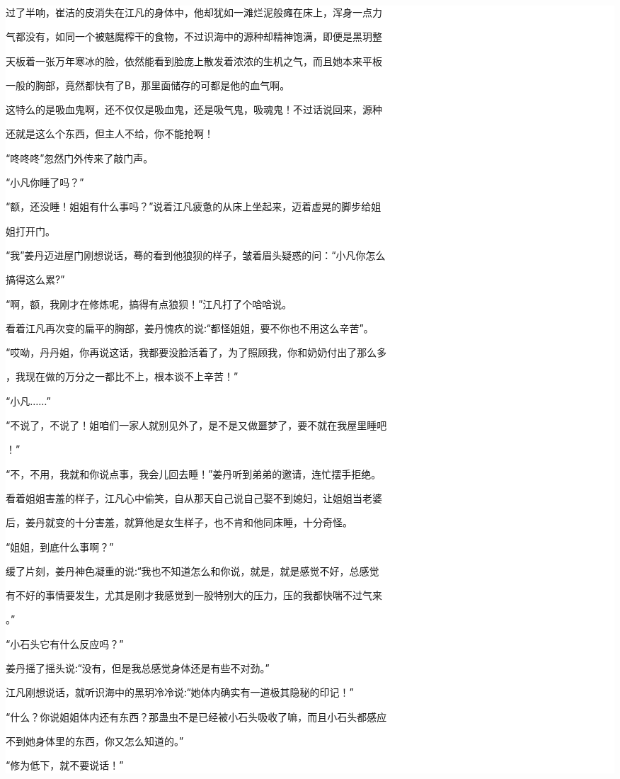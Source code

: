 过了半响，崔洁的皮消失在江凡的身体中，他却犹如一滩烂泥般瘫在床上，浑身一点力

气都没有，如同一个被魅魔榨干的食物，不过识海中的源种却精神饱满，即便是黑玥整

天板着一张万年寒冰的脸，依然能看到脸庞上散发着浓浓的生机之气，而且她本来平板

一般的胸部，竟然都快有了B，那里面储存的可都是他的血气啊。

这特么的是吸血鬼啊，还不仅仅是吸血鬼，还是吸气鬼，吸魂鬼！不过话说回来，源种

还就是这么个东西，但主人不给，你不能抢啊！

“咚咚咚”忽然门外传来了敲门声。

“小凡你睡了吗？”

“额，还没睡！姐姐有什么事吗？”说着江凡疲惫的从床上坐起来，迈着虚晃的脚步给姐

姐打开门。

“我”姜丹迈进屋门刚想说话，蓦的看到他狼狈的样子，皱着眉头疑惑的问：“小凡你怎么

搞得这么累?”

“啊，额，我刚才在修炼呢，搞得有点狼狈！”江凡打了个哈哈说。

看着江凡再次变的扁平的胸部，姜丹愧疚的说:“都怪姐姐，要不你也不用这么辛苦”。

“哎呦，丹丹姐，你再说这话，我都要没脸活着了，为了照顾我，你和奶奶付出了那么多

，我现在做的万分之一都比不上，根本谈不上辛苦！”

“小凡……”

“不说了，不说了！姐咱们一家人就别见外了，是不是又做噩梦了，要不就在我屋里睡吧

！”

“不，不用，我就和你说点事，我会儿回去睡！”姜丹听到弟弟的邀请，连忙摆手拒绝。



看着姐姐害羞的样子，江凡心中偷笑，自从那天自己说自己娶不到媳妇，让姐姐当老婆

后，姜丹就变的十分害羞，就算他是女生样子，也不肯和他同床睡，十分奇怪。

“姐姐，到底什么事啊？”

缓了片刻，姜丹神色凝重的说:“我也不知道怎么和你说，就是，就是感觉不好，总感觉

有不好的事情要发生，尤其是刚才我感觉到一股特别大的压力，压的我都快喘不过气来

。”

“小石头它有什么反应吗？”

姜丹摇了摇头说:“没有，但是我总感觉身体还是有些不对劲。”

江凡刚想说话，就听识海中的黑玥冷冷说:“她体内确实有一道极其隐秘的印记！”

“什么？你说姐姐体内还有东西？那蛊虫不是已经被小石头吸收了嘛，而且小石头都感应

不到她身体里的东西，你又怎么知道的。”

“修为低下，就不要说话！”

